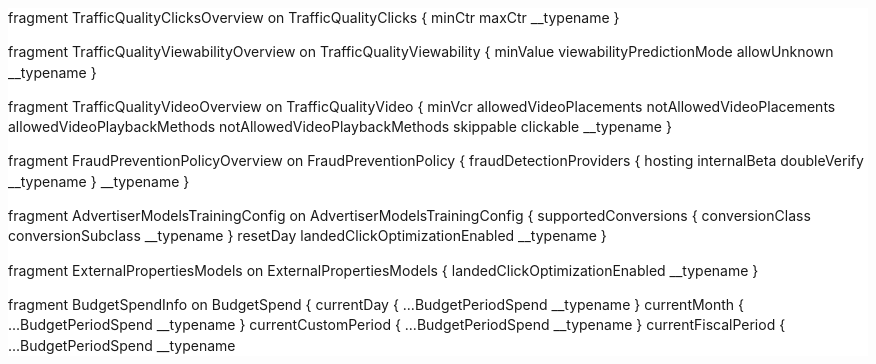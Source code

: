 fragment TrafficQualityClicksOverview on TrafficQualityClicks {
  minCtr
  maxCtr
  __typename
}

fragment TrafficQualityViewabilityOverview on TrafficQualityViewability {
  minValue
  viewabilityPredictionMode
  allowUnknown
  __typename
}

fragment TrafficQualityVideoOverview on TrafficQualityVideo {
  minVcr
  allowedVideoPlacements
  notAllowedVideoPlacements
  allowedVideoPlaybackMethods
  notAllowedVideoPlaybackMethods
  skippable
  clickable
  __typename
}

fragment FraudPreventionPolicyOverview on FraudPreventionPolicy {
  fraudDetectionProviders {
    hosting
    internalBeta
    doubleVerify
    __typename
  }
  __typename
}

fragment AdvertiserModelsTrainingConfig on AdvertiserModelsTrainingConfig {
  supportedConversions {
    conversionClass
    conversionSubclass
    __typename
  }
  resetDay
  landedClickOptimizationEnabled
  __typename
}

fragment ExternalPropertiesModels on ExternalPropertiesModels {
  landedClickOptimizationEnabled
  __typename
}

fragment BudgetSpendInfo on BudgetSpend {
  currentDay {
    ...BudgetPeriodSpend
    __typename
  }
  currentMonth {
    ...BudgetPeriodSpend
    __typename
  }
  currentCustomPeriod {
    ...BudgetPeriodSpend
    __typename
  }
  currentFiscalPeriod {
    ...BudgetPeriodSpend
    __typename